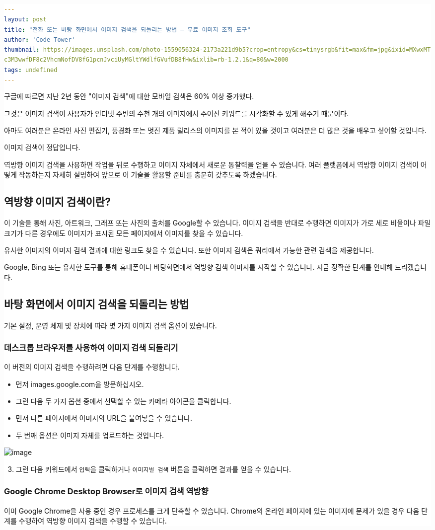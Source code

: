 ```yaml
---
layout: post
title: "전화 또는 바탕 화면에서 이미지 검색을 되돌리는 방법 – 무료 이미지 조회 도구"
author: 'Code Tower'
thumbnail: https://images.unsplash.com/photo-1559056324-2173a221d9b5?crop=entropy&cs=tinysrgb&fit=max&fm=jpg&ixid=MXwxMTc3M3wwfDF8c2VhcmNofDV8fG1pcnJvciUyMGltYWdlfGVufDB8fHw&ixlib=rb-1.2.1&q=80&w=2000
tags: undefined
---
```



구글에 따르면 지난 2년 동안 "이미지 검색"에 대한 모바일 검색은 60% 이상 증가했다.

그것은 이미지 검색이 사용자가 인터넷 주변의 수천 개의 이미지에서 주어진 키워드를 시각화할 수 있게 해주기 때문이다.

아마도 여러분은 온라인 사진 편집기, 풍경화 또는 멋진 제품 릴리스의 이미지를 본 적이 있을 것이고 여러분은 더 많은 것을 배우고 싶어할 것입니다.

이미지 검색이 정답입니다.

역방향 이미지 검색을 사용하면 작업을 뒤로 수행하고 이미지 자체에서 새로운 통찰력을 얻을 수 있습니다. 여러 플랫폼에서 역방향 이미지 검색이 어떻게 작동하는지 자세히 설명하여 앞으로 이 기술을 활용할 준비를 충분히 갖추도록 하겠습니다.

## 역방향 이미지 검색이란?

이 기술을 통해 사진, 아트워크, 그래프 또는 사진의 출처를 Google할 수 있습니다. 이미지 검색을 반대로 수행하면 이미지가 가로 세로 비율이나 파일 크기가 다른 경우에도 이미지가 표시된 모든 페이지에서 이미지를 찾을 수 있습니다.

유사한 이미지의 이미지 검색 결과에 대한 링크도 찾을 수 있습니다. 또한 이미지 검색은 쿼리에서 가능한 관련 검색을 제공합니다.

Google, Bing 또는 유사한 도구를 통해 휴대폰이나 바탕화면에서 역방향 검색 이미지를 시작할 수 있습니다. 지금 정확한 단계를 안내해 드리겠습니다.

## 바탕 화면에서 이미지 검색을 되돌리는 방법

기본 설정, 운영 체제 및 장치에 따라 몇 가지 이미지 검색 옵션이 있습니다.

### 데스크톱 브라우저를 사용하여 이미지 검색 되돌리기

이 버전의 이미지 검색을 수행하려면 다음 단계를 수행합니다.

- 먼저 images.google.com을 방문하십시오.
- 그런 다음 두 가지 옵션 중에서 선택할 수 있는 카메라 아이콘을 클릭합니다.

- 먼저 다른 페이지에서 이미지의 URL을 붙여넣을 수 있습니다.
- 두 번째 옵션은 이미지 자체를 업로드하는 것입니다.

![image](https://lh4.googleusercontent.com/p0Npw4idkZLuSp1Jkk2u1K6_Fn9Z13ZmVGzqCkYKS4rKQIHCzjcDTb02YutU6Db5u8oMpXu_eFILD8an-r_sqekvOyQsuKsIOiPfDTIRDV5XQKpzuhSEitJPZGHQmEJn_J0HfZlH)

3. 그런 다음 키워드에서 `입력`을 클릭하거나 `이미지별 검색` 버튼을 클릭하면 결과를 얻을 수 있습니다.

### Google Chrome Desktop Browser로 이미지 검색 역방향

이미 Google Chrome을 사용 중인 경우 프로세스를 크게 단축할 수 있습니다. Chrome의 온라인 페이지에 있는 이미지에 문제가 있을 경우 다음 단계를 수행하여 역방향 이미지 검색을 수행할 수 있습니다.
